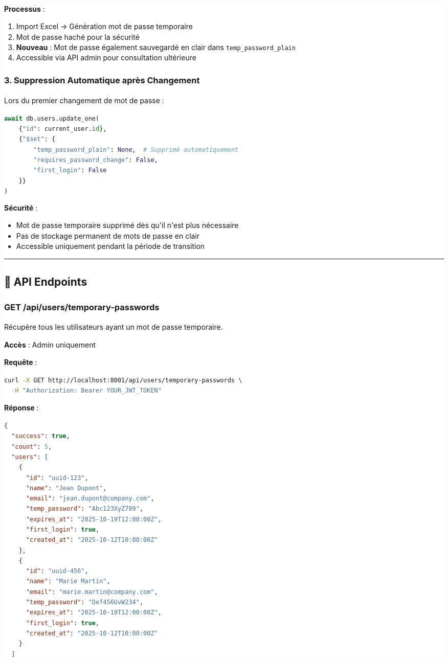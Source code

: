 **Processus** :
1. Import Excel → Génération mot de passe temporaire
2. Mot de passe haché pour la sécurité
3. **Nouveau** : Mot de passe également sauvegardé en clair dans `temp_password_plain`
4. Accessible via API admin pour consultation ultérieure

### 3. Suppression Automatique après Changement

Lors du premier changement de mot de passe :

```python
await db.users.update_one(
    {"id": current_user.id}, 
    {"$set": {
        "temp_password_plain": None,  # Supprimé automatiquement
        "requires_password_change": False,
        "first_login": False
    }}
)
```

**Sécurité** :
- Mot de passe temporaire supprimé dès qu'il n'est plus nécessaire
- Pas de stockage permanent de mots de passe en clair
- Accessible uniquement pendant la période de transition

---

## 🔌 API Endpoints

### GET /api/users/temporary-passwords

Récupère tous les utilisateurs ayant un mot de passe temporaire.

**Accès** : Admin uniquement

**Requête** :
```bash
curl -X GET http://localhost:8001/api/users/temporary-passwords \
  -H "Authorization: Bearer YOUR_JWT_TOKEN"
```

**Réponse** :
```json
{
  "success": true,
  "count": 5,
  "users": [
    {
      "id": "uuid-123",
      "name": "Jean Dupont",
      "email": "jean.dupont@company.com",
      "temp_password": "Abc123XyZ789",
      "expires_at": "2025-10-19T12:00:00Z",
      "first_login": true,
      "created_at": "2025-10-12T10:00:00Z"
    },
    {
      "id": "uuid-456",
      "name": "Marie Martin",
      "email": "marie.martin@company.com",
      "temp_password": "Def456UvW234",
      "expires_at": "2025-10-19T12:00:00Z",
      "first_login": true,
      "created_at": "2025-10-12T10:00:00Z"
    }
  ]
```